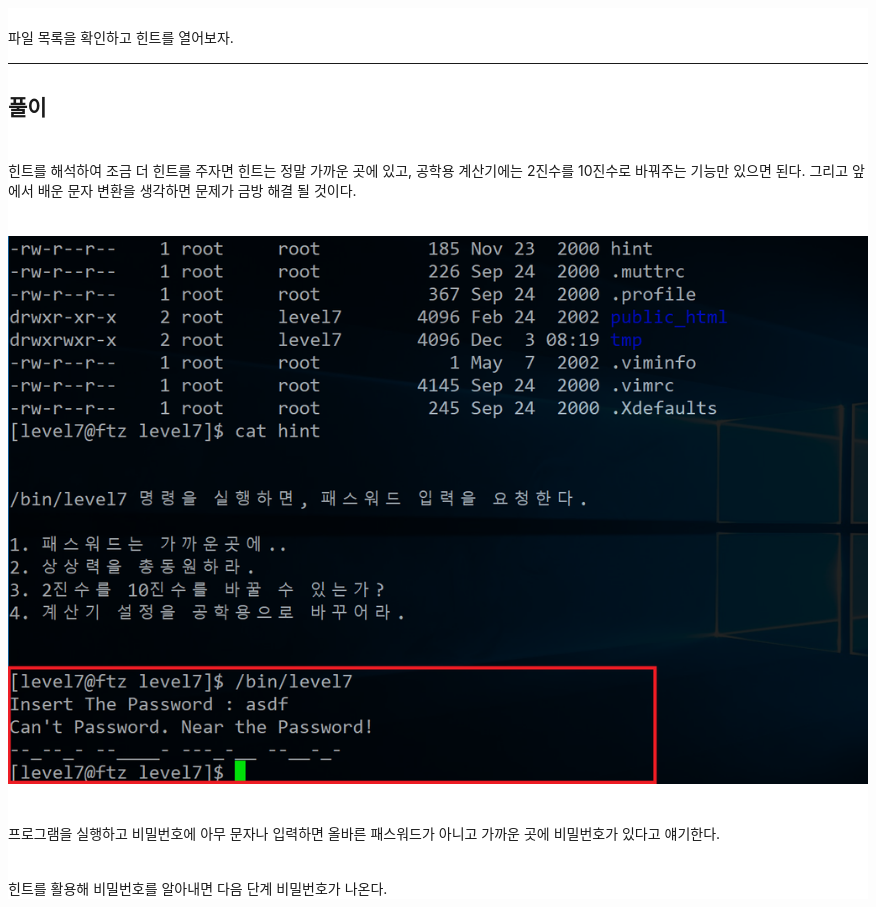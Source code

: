 <br>파일 목록을 확인하고 힌트를 열어보자.

---

풀이
----

<br>힌트를 해석하여 조금 더 힌트를 주자면 힌트는 정말 가까운 곳에 있고, 공학용 계산기에는 2진수를 10진수로 바꿔주는 기능만 있으면 된다. 그리고 앞에서 배운 문자 변환을 생각하면 문제가 금방 해결 될 것이다.

<br>![Image Error](./Level7/program.png)

<br>프로그램을 실행하고 비밀번호에 아무 문자나 입력하면 올바른 패스워드가 아니고 가까운 곳에 비밀번호가 있다고 얘기한다.

<br>힌트를 활용해 비밀번호를 알아내면 다음 단계 비밀번호가 나온다.
